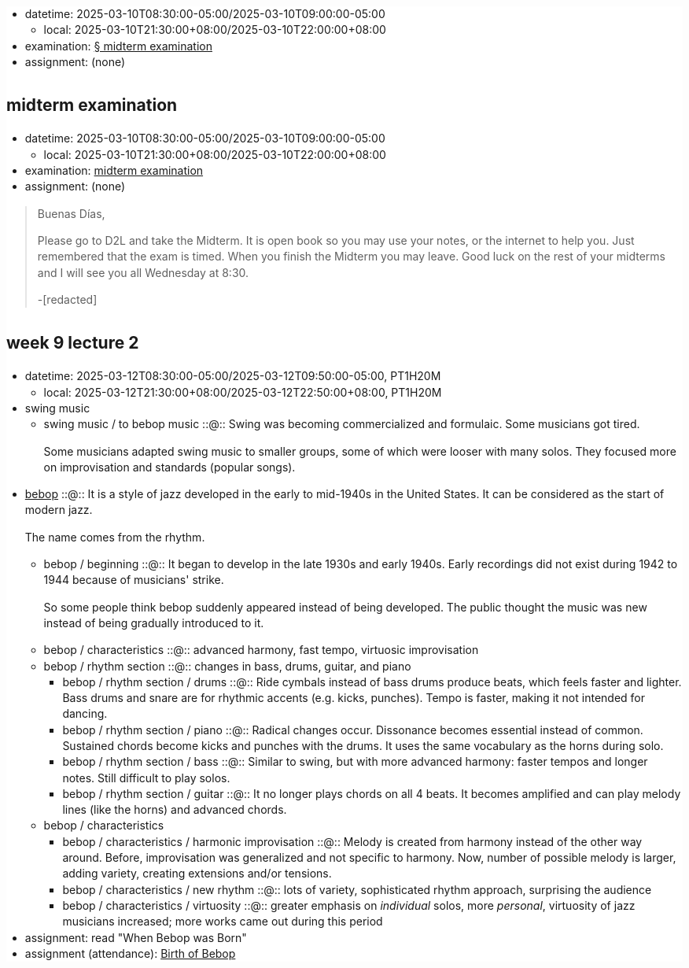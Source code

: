 - datetime: 2025-03-10T08:30:00-05:00/2025-03-10T09:00:00-05:00
  - local: 2025-03-10T21:30:00+08:00/2025-03-10T22:00:00+08:00
- examination: [§ midterm examination](#midterm%20examination)
- assignment: \(none\)

## midterm examination

- datetime: 2025-03-10T08:30:00-05:00/2025-03-10T09:00:00-05:00
  - local: 2025-03-10T21:30:00+08:00/2025-03-10T22:00:00+08:00
- examination: [midterm examination](questions/midterm%20examination.md)
- assignment: \(none\)

> Buenas Días,
>
> Please go to D2L and take the Midterm. It is open book so you may use your notes, or the internet to help you. Just remembered that the exam is timed. When you finish the Midterm you may leave. Good luck on the rest of your midterms and I will see you all Wednesday at 8:30.
>
>-\[redacted\]

## week 9 lecture 2

- datetime: 2025-03-12T08:30:00-05:00/2025-03-12T09:50:00-05:00, PT1H20M
  - local: 2025-03-12T21:30:00+08:00/2025-03-12T22:50:00+08:00, PT1H20M
- swing music
  - swing music / to bebop music ::@:: Swing was becoming commercialized and formulaic. Some musicians got tired. <p> Some musicians adapted swing music to smaller groups, some of which were looser with many solos. They focused more on improvisation and standards \(popular songs\). 
- [bebop](../../../../general/bebop.md) ::@:: It is a style of jazz developed in the early to mid-1940s in the United States. It can be considered as the start of modern jazz. <p> The name comes from the rhythm. 
  - bebop / beginning ::@:: It began to develop in the late 1930s and early 1940s. Early recordings did not exist during 1942 to 1944 because of musicians' strike. <p> So some people think bebop suddenly appeared instead of being developed. The public thought the music was new instead of being gradually introduced to it. 
  - bebop / characteristics ::@:: advanced harmony, fast tempo, virtuosic improvisation 
  - bebop / rhythm section ::@:: changes in bass, drums, guitar, and piano 
    - bebop / rhythm section / drums ::@:: Ride cymbals instead of bass drums produce beats, which feels faster and lighter. Bass drums and snare are for rhythmic accents \(e.g. kicks, punches\). Tempo is faster, making it not intended for dancing. <!--SR:!2027-05-15,575,422!2025-11-01,151,422-->
    - bebop / rhythm section / piano ::@:: Radical changes occur. Dissonance becomes essential instead of common. Sustained chords become kicks and punches with the drums. It uses the same vocabulary as the horns during solo. <!--SR:!2025-10-29,148,422!2027-05-07,568,422-->
    - bebop / rhythm section / bass ::@:: Similar to swing, but with more advanced harmony: faster tempos and longer notes. Still difficult to play solos. <!--SR:!2025-10-30,149,422!2027-12-24,796,442-->
    - bebop / rhythm section / guitar ::@:: It no longer plays chords on all 4 beats. It becomes amplified and can play melody lines \(like the horns\) and advanced chords. <!--SR:!2025-10-22,141,422!2025-11-01,151,422-->
  - bebop / characteristics
    - bebop / characteristics / harmonic improvisation ::@:: Melody is created from harmony instead of the other way around. Before, improvisation was generalized and not specific to harmony. Now, number of possible melody is larger, adding variety, creating extensions and/or tensions. <!--SR:!2025-10-23,142,422!2025-10-23,142,422-->
    - bebop / characteristics / new rhythm ::@:: lots of variety, sophisticated rhythm approach, surprising the audience <!--SR:!2025-10-29,148,422!2025-10-21,140,422-->
    - bebop / characteristics / virtuosity ::@:: greater emphasis on _individual_ solos, more _personal_, virtuosity of jazz musicians increased; more works came out during this period <!--SR:!2027-05-22,580,422!2025-10-22,141,422-->
- assignment: read "When Bebop was Born"
- assignment \(attendance\): [Birth of Bebop](questions/index.md#Birth%20of%20Bebop)
